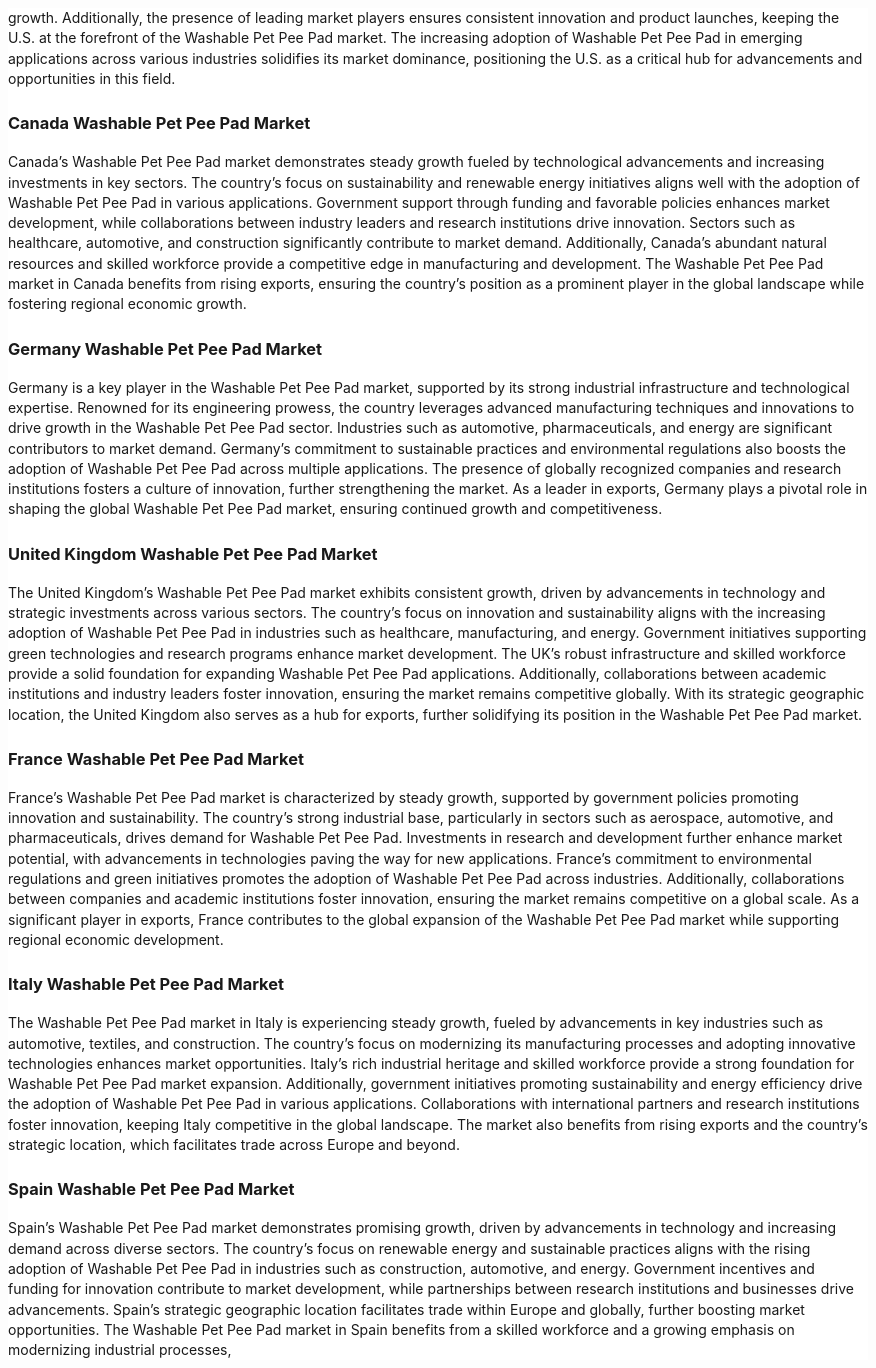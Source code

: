 growth. Additionally, the presence of leading market players ensures consistent innovation and product launches, keeping the U.S. at the forefront of the Washable Pet Pee Pad market. The increasing adoption of Washable Pet Pee Pad in emerging applications across various industries solidifies its market dominance, positioning the U.S. as a critical hub for advancements and opportunities in this field.</p><h3>Canada Washable Pet Pee Pad Market</h3><p>Canada&rsquo;s Washable Pet Pee Pad market demonstrates steady growth fueled by technological advancements and increasing investments in key sectors. The country&rsquo;s focus on sustainability and renewable energy initiatives aligns well with the adoption of Washable Pet Pee Pad in various applications. Government support through funding and favorable policies enhances market development, while collaborations between industry leaders and research institutions drive innovation. Sectors such as healthcare, automotive, and construction significantly contribute to market demand. Additionally, Canada&rsquo;s abundant natural resources and skilled workforce provide a competitive edge in manufacturing and development. The Washable Pet Pee Pad market in Canada benefits from rising exports, ensuring the country&rsquo;s position as a prominent player in the global landscape while fostering regional economic growth.</p><h3>Germany Washable Pet Pee Pad Market</h3><p>Germany is a key player in the Washable Pet Pee Pad market, supported by its strong industrial infrastructure and technological expertise. Renowned for its engineering prowess, the country leverages advanced manufacturing techniques and innovations to drive growth in the Washable Pet Pee Pad sector. Industries such as automotive, pharmaceuticals, and energy are significant contributors to market demand. Germany&rsquo;s commitment to sustainable practices and environmental regulations also boosts the adoption of Washable Pet Pee Pad across multiple applications. The presence of globally recognized companies and research institutions fosters a culture of innovation, further strengthening the market. As a leader in exports, Germany plays a pivotal role in shaping the global Washable Pet Pee Pad market, ensuring continued growth and competitiveness.</p><h3>United Kingdom Washable Pet Pee Pad Market</h3><p>The United Kingdom&rsquo;s Washable Pet Pee Pad market exhibits consistent growth, driven by advancements in technology and strategic investments across various sectors. The country&rsquo;s focus on innovation and sustainability aligns with the increasing adoption of Washable Pet Pee Pad in industries such as healthcare, manufacturing, and energy. Government initiatives supporting green technologies and research programs enhance market development. The UK&rsquo;s robust infrastructure and skilled workforce provide a solid foundation for expanding Washable Pet Pee Pad applications. Additionally, collaborations between academic institutions and industry leaders foster innovation, ensuring the market remains competitive globally. With its strategic geographic location, the United Kingdom also serves as a hub for exports, further solidifying its position in the Washable Pet Pee Pad market.</p><h3>France Washable Pet Pee Pad Market</h3><p>France&rsquo;s Washable Pet Pee Pad market is characterized by steady growth, supported by government policies promoting innovation and sustainability. The country&rsquo;s strong industrial base, particularly in sectors such as aerospace, automotive, and pharmaceuticals, drives demand for Washable Pet Pee Pad. Investments in research and development further enhance market potential, with advancements in technologies paving the way for new applications. France&rsquo;s commitment to environmental regulations and green initiatives promotes the adoption of Washable Pet Pee Pad across industries. Additionally, collaborations between companies and academic institutions foster innovation, ensuring the market remains competitive on a global scale. As a significant player in exports, France contributes to the global expansion of the Washable Pet Pee Pad market while supporting regional economic development.</p><h3>Italy Washable Pet Pee Pad Market</h3><p>The Washable Pet Pee Pad market in Italy is experiencing steady growth, fueled by advancements in key industries such as automotive, textiles, and construction. The country&rsquo;s focus on modernizing its manufacturing processes and adopting innovative technologies enhances market opportunities. Italy&rsquo;s rich industrial heritage and skilled workforce provide a strong foundation for Washable Pet Pee Pad market expansion. Additionally, government initiatives promoting sustainability and energy efficiency drive the adoption of Washable Pet Pee Pad in various applications. Collaborations with international partners and research institutions foster innovation, keeping Italy competitive in the global landscape. The market also benefits from rising exports and the country&rsquo;s strategic location, which facilitates trade across Europe and beyond.</p><h3>Spain Washable Pet Pee Pad Market</h3><p>Spain&rsquo;s Washable Pet Pee Pad market demonstrates promising growth, driven by advancements in technology and increasing demand across diverse sectors. The country&rsquo;s focus on renewable energy and sustainable practices aligns with the rising adoption of Washable Pet Pee Pad in industries such as construction, automotive, and energy. Government incentives and funding for innovation contribute to market development, while partnerships between research institutions and businesses drive advancements. Spain&rsquo;s strategic geographic location facilitates trade within Europe and globally, further boosting market opportunities. The Washable Pet Pee Pad market in Spain benefits from a skilled workforce and a growing emphasis on modernizing industrial processes,